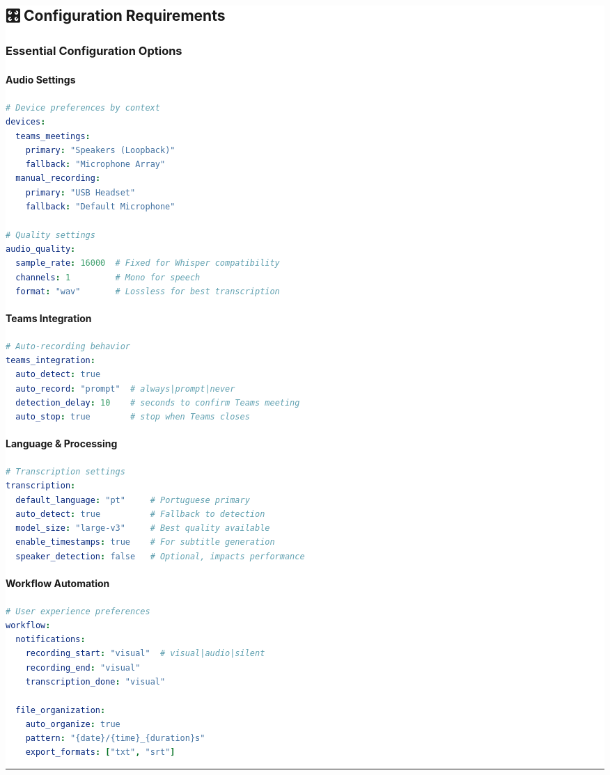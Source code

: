 
## 🎛️ Configuration Requirements

### **Essential Configuration Options**

#### **Audio Settings**
```yaml
# Device preferences by context
devices:
  teams_meetings:
    primary: "Speakers (Loopback)"
    fallback: "Microphone Array"
  manual_recording:
    primary: "USB Headset"
    fallback: "Default Microphone"

# Quality settings  
audio_quality:
  sample_rate: 16000  # Fixed for Whisper compatibility
  channels: 1         # Mono for speech
  format: "wav"       # Lossless for best transcription
```

#### **Teams Integration**
```yaml
# Auto-recording behavior
teams_integration:
  auto_detect: true
  auto_record: "prompt"  # always|prompt|never
  detection_delay: 10    # seconds to confirm Teams meeting
  auto_stop: true        # stop when Teams closes
```

#### **Language & Processing**
```yaml
# Transcription settings
transcription:
  default_language: "pt"     # Portuguese primary
  auto_detect: true          # Fallback to detection
  model_size: "large-v3"     # Best quality available
  enable_timestamps: true    # For subtitle generation
  speaker_detection: false   # Optional, impacts performance
```

#### **Workflow Automation**
```yaml
# User experience preferences
workflow:
  notifications:
    recording_start: "visual"  # visual|audio|silent
    recording_end: "visual"
    transcription_done: "visual"
  
  file_organization:
    auto_organize: true
    pattern: "{date}/{time}_{duration}s"
    export_formats: ["txt", "srt"]
```

---